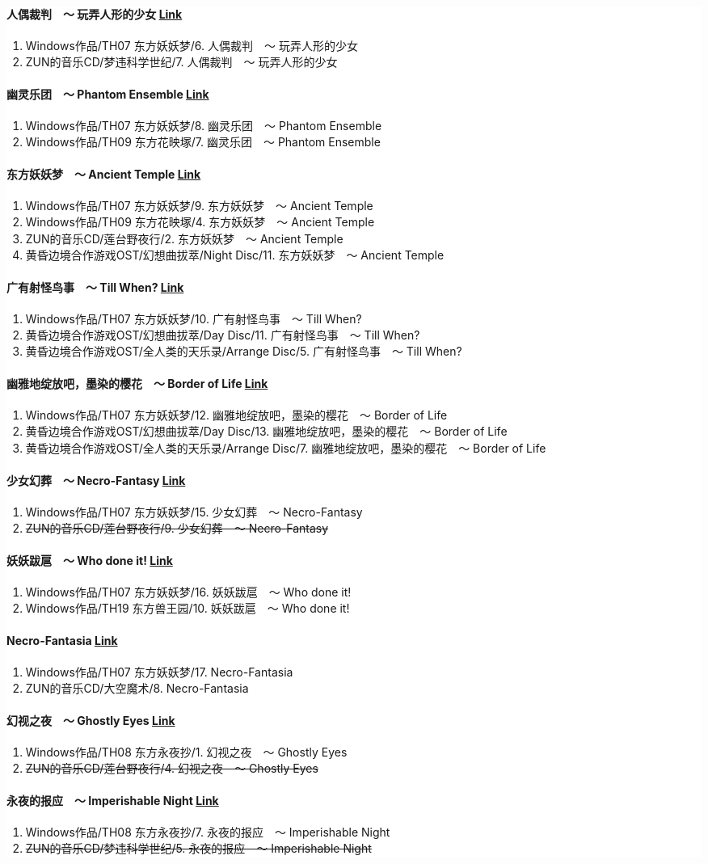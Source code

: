 #### 人偶裁判　～ 玩弄人形的少女 [Link](https://thwiki.cc/人偶裁判　～_玩弄人形的少女)
1. Windows作品/TH07 东方妖妖梦/6. 人偶裁判　～ 玩弄人形的少女
1. ZUN的音乐CD/梦违科学世纪/7. 人偶裁判　～ 玩弄人形的少女

#### 幽灵乐团　～ Phantom Ensemble [Link](https://thwiki.cc/幽灵乐团　～_Phantom_Ensemble)
1. Windows作品/TH07 东方妖妖梦/8. 幽灵乐团　～ Phantom Ensemble
1. Windows作品/TH09 东方花映塚/7. 幽灵乐团　～ Phantom Ensemble

#### 东方妖妖梦　～ Ancient Temple [Link](https://thwiki.cc/东方妖妖梦　～_Ancient_Temple)
1. Windows作品/TH07 东方妖妖梦/9. 东方妖妖梦　～ Ancient Temple
1. Windows作品/TH09 东方花映塚/4. 东方妖妖梦　～ Ancient Temple
1. ZUN的音乐CD/莲台野夜行/2. 东方妖妖梦　～ Ancient Temple
1. 黄昏边境合作游戏OST/幻想曲拔萃/Night Disc/11. 东方妖妖梦　～ Ancient Temple

#### 广有射怪鸟事　～ Till When? [Link](https://thwiki.cc/广有射怪鸟事　～_Till_When?)
1. Windows作品/TH07 东方妖妖梦/10. 广有射怪鸟事　～ Till When?
1. 黄昏边境合作游戏OST/幻想曲拔萃/Day Disc/11. 广有射怪鸟事　～ Till When?
1. 黄昏边境合作游戏OST/全人类的天乐录/Arrange Disc/5. 广有射怪鸟事　～ Till When?

#### 幽雅地绽放吧，墨染的樱花　～ Border of Life [Link](https://thwiki.cc/幽雅地绽放吧，墨染的樱花　～_Border_of_Life)
1. Windows作品/TH07 东方妖妖梦/12. 幽雅地绽放吧，墨染的樱花　～ Border of Life
1. 黄昏边境合作游戏OST/幻想曲拔萃/Day Disc/13. 幽雅地绽放吧，墨染的樱花　～ Border of Life
1. 黄昏边境合作游戏OST/全人类的天乐录/Arrange Disc/7. 幽雅地绽放吧，墨染的樱花　～ Border of Life

#### 少女幻葬　～ Necro-Fantasy [Link](https://thwiki.cc/少女幻葬　～_Necro-Fantasy)
1. Windows作品/TH07 东方妖妖梦/15. 少女幻葬　～ Necro-Fantasy
1. ~~ZUN的音乐CD/莲台野夜行/9. 少女幻葬　～ Necro-Fantasy~~

#### 妖妖跋扈　～ Who done it! [Link](https://thwiki.cc/妖妖跋扈　～_Who_done_it!)
1. Windows作品/TH07 东方妖妖梦/16. 妖妖跋扈　～ Who done it!
1. Windows作品/TH19 东方兽王园/10. 妖妖跋扈　～ Who done it!

#### Necro-Fantasia [Link](https://thwiki.cc/Necro-Fantasia)
1. Windows作品/TH07 东方妖妖梦/17. Necro-Fantasia
1. ZUN的音乐CD/大空魔术/8. Necro-Fantasia

#### 幻视之夜　～ Ghostly Eyes [Link](https://thwiki.cc/幻视之夜　～_Ghostly_Eyes)
1. Windows作品/TH08 东方永夜抄/1. 幻视之夜　～ Ghostly Eyes
1. ~~ZUN的音乐CD/莲台野夜行/4. 幻视之夜　～ Ghostly Eyes~~

#### 永夜的报应　～ Imperishable Night [Link](https://thwiki.cc/永夜的报应　～_Imperishable_Night)
1. Windows作品/TH08 东方永夜抄/7. 永夜的报应　～ Imperishable Night
1. ~~ZUN的音乐CD/梦违科学世纪/5. 永夜的报应　～ Imperishable Night~~
